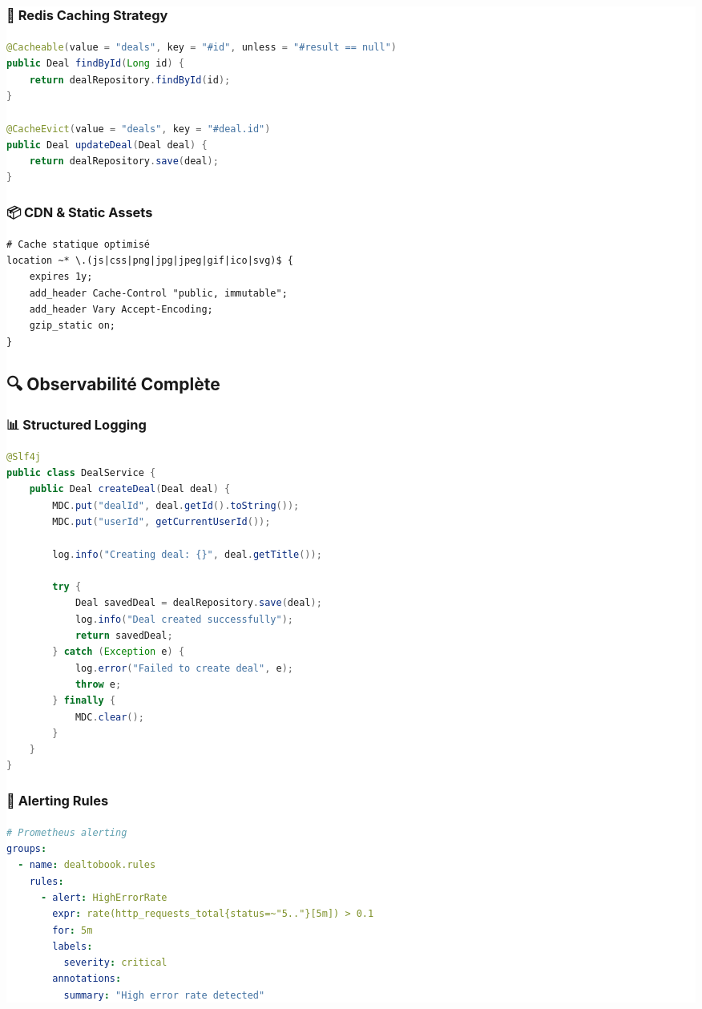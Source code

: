 ### 🚀 **Redis Caching Strategy**
```java
@Cacheable(value = "deals", key = "#id", unless = "#result == null")
public Deal findById(Long id) {
    return dealRepository.findById(id);
}

@CacheEvict(value = "deals", key = "#deal.id")
public Deal updateDeal(Deal deal) {
    return dealRepository.save(deal);
}
```

### 📦 **CDN & Static Assets**
```nginx
# Cache statique optimisé
location ~* \.(js|css|png|jpg|jpeg|gif|ico|svg)$ {
    expires 1y;
    add_header Cache-Control "public, immutable";
    add_header Vary Accept-Encoding;
    gzip_static on;
}
```

## 🔍 Observabilité Complète

### 📊 **Structured Logging**
```java
@Slf4j
public class DealService {
    public Deal createDeal(Deal deal) {
        MDC.put("dealId", deal.getId().toString());
        MDC.put("userId", getCurrentUserId());
        
        log.info("Creating deal: {}", deal.getTitle());
        
        try {
            Deal savedDeal = dealRepository.save(deal);
            log.info("Deal created successfully");
            return savedDeal;
        } catch (Exception e) {
            log.error("Failed to create deal", e);
            throw e;
        } finally {
            MDC.clear();
        }
    }
}
```

### 🚨 **Alerting Rules**
```yaml
# Prometheus alerting
groups:
  - name: dealtobook.rules
    rules:
      - alert: HighErrorRate
        expr: rate(http_requests_total{status=~"5.."}[5m]) > 0.1
        for: 5m
        labels:
          severity: critical
        annotations:
          summary: "High error rate detected"
```
